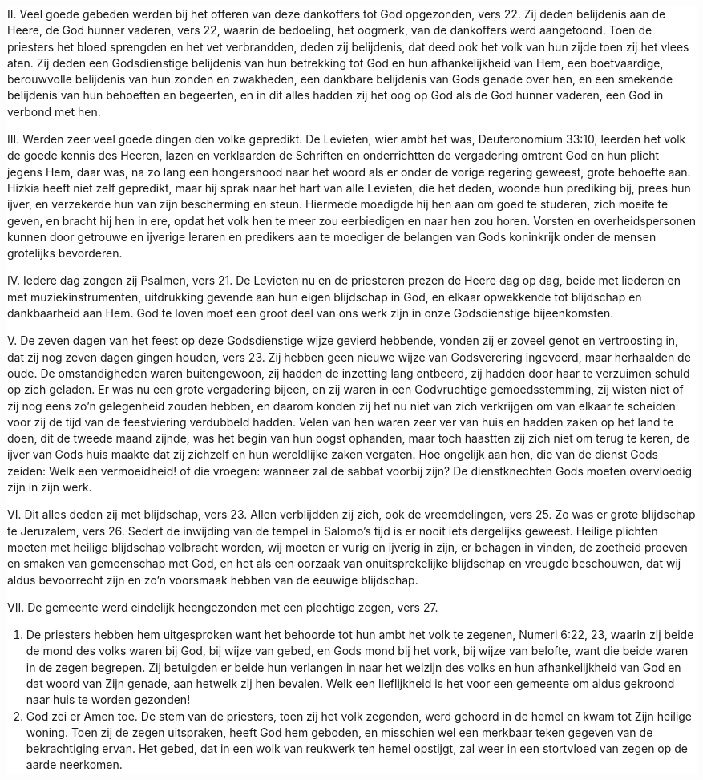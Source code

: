 II. Veel goede gebeden werden bij het offeren van deze dankoffers tot God opgezonden, vers 22. Zij deden belijdenis aan de Heere, de God hunner vaderen, vers 22, waarin de bedoeling, het oogmerk, van de dankoffers werd aangetoond. Toen de priesters het bloed sprengden en het vet verbrandden, deden zij belijdenis, dat deed ook het volk van hun zijde toen zij het vlees aten. Zij deden een Godsdienstige belijdenis van hun betrekking tot God en hun afhankelijkheid van Hem, een boetvaardige, berouwvolle belijdenis van hun zonden en zwakheden, een dankbare belijdenis van Gods genade over hen, en een smekende belijdenis van hun behoeften en begeerten, en in dit alles hadden zij het oog op God als de God hunner vaderen, een God in verbond met hen.

III. Werden zeer veel goede dingen den volke gepredikt. De Levieten, wier ambt het was, Deuteronomium 33:10, leerden het volk de goede kennis des Heeren, lazen en verklaarden de Schriften en onderrichtten de vergadering omtrent God en hun plicht jegens Hem, daar was, na zo lang een hongersnood naar het woord als er onder de vorige regering geweest, grote behoefte aan. Hizkia heeft niet zelf gepredikt, maar hij sprak naar het hart van alle Levieten, die het deden, woonde hun prediking bij, prees hun ijver, en verzekerde hun van zijn bescherming en steun. Hiermede moedigde hij hen aan om goed te studeren, zich moeite te geven, en bracht hij hen in ere, opdat het volk hen te meer zou eerbiedigen en naar hen zou horen. Vorsten en overheidspersonen kunnen door getrouwe en ijverige leraren en predikers aan te moediger de belangen van Gods koninkrijk onder de mensen grotelijks bevorderen.

IV. Iedere dag zongen zij Psalmen, vers 21. De Levieten nu en de priesteren prezen de Heere dag op dag, beide met liederen en met muziekinstrumenten, uitdrukking gevende aan hun eigen blijdschap in God, en elkaar opwekkende tot blijdschap en dankbaarheid aan Hem. God te loven moet een groot deel van ons werk zijn in onze Godsdienstige bijeenkomsten.

V. De zeven dagen van het feest op deze Godsdienstige wijze gevierd hebbende, vonden zij er zoveel genot en vertroosting in, dat zij nog zeven dagen gingen houden, vers 23. Zij hebben geen nieuwe wijze van Godsverering ingevoerd, maar herhaalden de oude. De omstandigheden waren buitengewoon, zij hadden de inzetting lang ontbeerd, zij hadden door haar te verzuimen schuld op zich geladen. Er was nu een grote vergadering bijeen, en zij waren in een Godvruchtige gemoedsstemming, zij wisten niet of zij nog eens zo’n gelegenheid zouden hebben, en daarom konden zij het nu niet van zich verkrijgen om van elkaar te scheiden voor zij de tijd van de feestviering verdubbeld hadden. Velen van hen waren zeer ver van huis en hadden zaken op het land te doen, dit de tweede maand zijnde, was het begin van hun oogst ophanden, maar toch haastten zij zich niet om terug te keren, de ijver van Gods huis maakte dat zij zichzelf en hun wereldlijke zaken vergaten. Hoe ongelijk aan hen, die van de dienst Gods zeiden: Welk een vermoeidheid! of die vroegen: wanneer zal de sabbat voorbij zijn? De dienstknechten Gods moeten overvloedig zijn in zijn werk. 

VI. Dit alles deden zij met blijdschap, vers 23. Allen verblijdden zij zich, ook de vreemdelingen, vers 25. Zo was er grote blijdschap te Jeruzalem, vers 26. Sedert de inwijding van de tempel in Salomo’s tijd is er nooit iets dergelijks geweest. Heilige plichten moeten met heilige blijdschap volbracht worden, wij moeten er vurig en ijverig in zijn, er behagen in vinden, de zoetheid proeven en smaken van gemeenschap met God, en het als een oorzaak van onuitsprekelijke blijdschap en vreugde beschouwen, dat wij aldus bevoorrecht zijn en zo’n voorsmaak hebben van de eeuwige blijdschap.

VII. De gemeente werd eindelijk heengezonden met een plechtige zegen, vers 27.
1. De priesters hebben hem uitgesproken want het behoorde tot hun ambt het volk te zegenen, Numeri 6:22, 23, waarin zij beide de mond des volks waren bij God, bij wijze van gebed, en Gods mond bij het vork, bij wijze van belofte, want die beide waren in de zegen begrepen. Zij betuigden er beide hun verlangen in naar het welzijn des volks en hun afhankelijkheid van God en dat woord van Zijn genade, aan hetwelk zij hen bevalen. Welk een lieflijkheid is het voor een gemeente om aldus gekroond naar huis te worden gezonden! 
2. God zei er Amen toe. De stem van de priesters, toen zij het volk zegenden, werd gehoord in de hemel en kwam tot Zijn heilige woning. Toen zij de zegen uitspraken, heeft God hem geboden, en misschien wel een merkbaar teken gegeven van de bekrachtiging ervan. Het gebed, dat in een wolk van reukwerk ten hemel opstijgt, zal weer in een stortvloed van zegen op de aarde neerkomen. 



